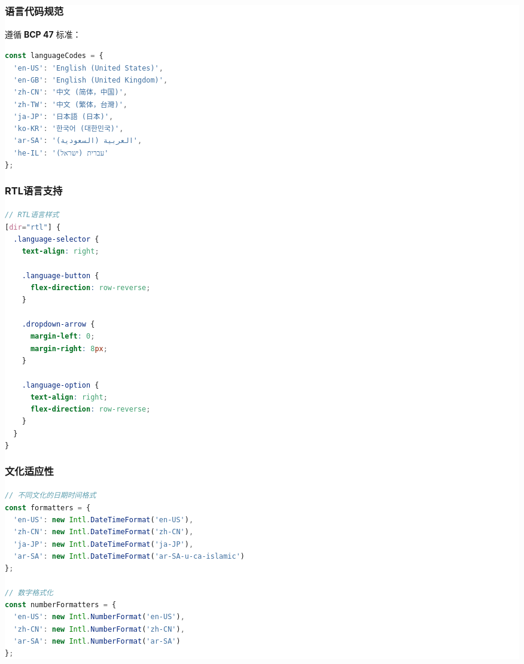 ### 语言代码规范

遵循 **BCP 47** 标准：

```typescript
const languageCodes = {
  'en-US': 'English (United States)',
  'en-GB': 'English (United Kingdom)',
  'zh-CN': '中文 (简体，中国)',
  'zh-TW': '中文 (繁体，台灣)',
  'ja-JP': '日本語 (日本)',
  'ko-KR': '한국어 (대한민국)',
  'ar-SA': 'العربية (السعودية)',
  'he-IL': 'עברית (ישראל)'
};
```

### RTL语言支持

```scss
// RTL语言样式
[dir="rtl"] {
  .language-selector {
    text-align: right;
    
    .language-button {
      flex-direction: row-reverse;
    }
    
    .dropdown-arrow {
      margin-left: 0;
      margin-right: 8px;
    }
    
    .language-option {
      text-align: right;
      flex-direction: row-reverse;
    }
  }
}
```

### 文化适应性

```typescript
// 不同文化的日期时间格式
const formatters = {
  'en-US': new Intl.DateTimeFormat('en-US'),
  'zh-CN': new Intl.DateTimeFormat('zh-CN'),
  'ja-JP': new Intl.DateTimeFormat('ja-JP'),
  'ar-SA': new Intl.DateTimeFormat('ar-SA-u-ca-islamic')
};

// 数字格式化
const numberFormatters = {
  'en-US': new Intl.NumberFormat('en-US'),
  'zh-CN': new Intl.NumberFormat('zh-CN'),
  'ar-SA': new Intl.NumberFormat('ar-SA')
};
```
